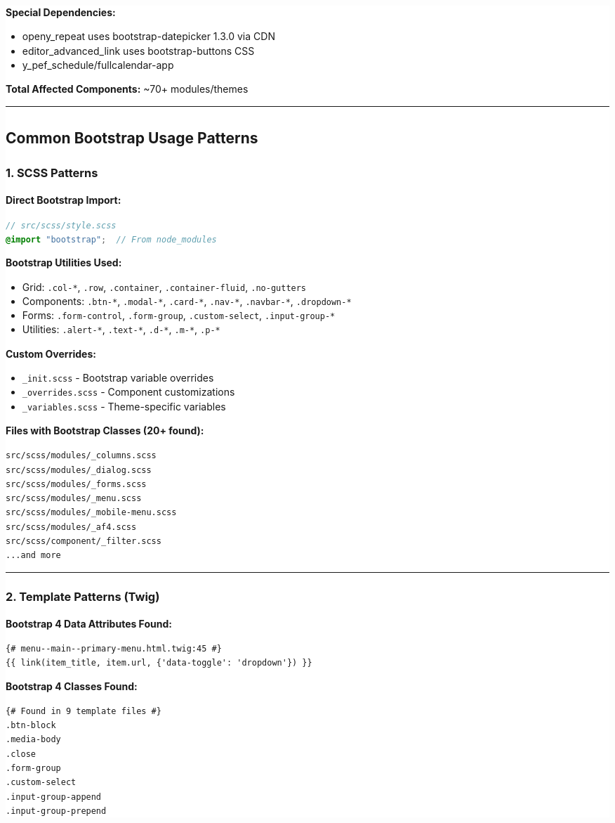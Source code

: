 **Special Dependencies:**
- openy_repeat uses bootstrap-datepicker 1.3.0 via CDN
- editor_advanced_link uses bootstrap-buttons CSS
- y_pef_schedule/fullcalendar-app

**Total Affected Components:** ~70+ modules/themes

---

## Common Bootstrap Usage Patterns

### 1. SCSS Patterns

**Direct Bootstrap Import:**
```scss
// src/scss/style.scss
@import "bootstrap";  // From node_modules
```

**Bootstrap Utilities Used:**
- Grid: `.col-*`, `.row`, `.container`, `.container-fluid`, `.no-gutters`
- Components: `.btn-*`, `.modal-*`, `.card-*`, `.nav-*`, `.navbar-*`, `.dropdown-*`
- Forms: `.form-control`, `.form-group`, `.custom-select`, `.input-group-*`
- Utilities: `.alert-*`, `.text-*`, `.d-*`, `.m-*`, `.p-*`

**Custom Overrides:**
- `_init.scss` - Bootstrap variable overrides
- `_overrides.scss` - Component customizations
- `_variables.scss` - Theme-specific variables

**Files with Bootstrap Classes (20+ found):**
```
src/scss/modules/_columns.scss
src/scss/modules/_dialog.scss
src/scss/modules/_forms.scss
src/scss/modules/_menu.scss
src/scss/modules/_mobile-menu.scss
src/scss/modules/_af4.scss
src/scss/component/_filter.scss
...and more
```

---

### 2. Template Patterns (Twig)

**Bootstrap 4 Data Attributes Found:**
```twig
{# menu--main--primary-menu.html.twig:45 #}
{{ link(item_title, item.url, {'data-toggle': 'dropdown'}) }}
```

**Bootstrap 4 Classes Found:**
```twig
{# Found in 9 template files #}
.btn-block
.media-body
.close
.form-group
.custom-select
.input-group-append
.input-group-prepend
```
